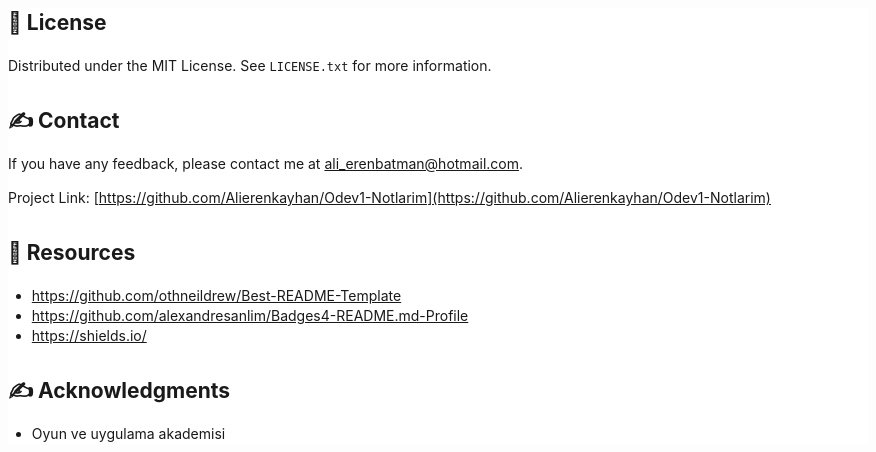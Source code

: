 

## 📝 License

Distributed under the MIT License. See `LICENSE.txt` for more information.



## ✍️ Contact

If you have any feedback, please contact me at ali_erenbatman@hotmail.com.

Project Link: [https://github.com/Alierenkayhan/Odev1-Notlarim](https://github.com/Alierenkayhan/Odev1-Notlarim)



## 🚀 Resources

* https://github.com/othneildrew/Best-README-Template
* https://github.com/alexandresanlim/Badges4-README.md-Profile
* https://shields.io/
 


## ✍️ Acknowledgments

* Oyun ve uygulama akademisi


